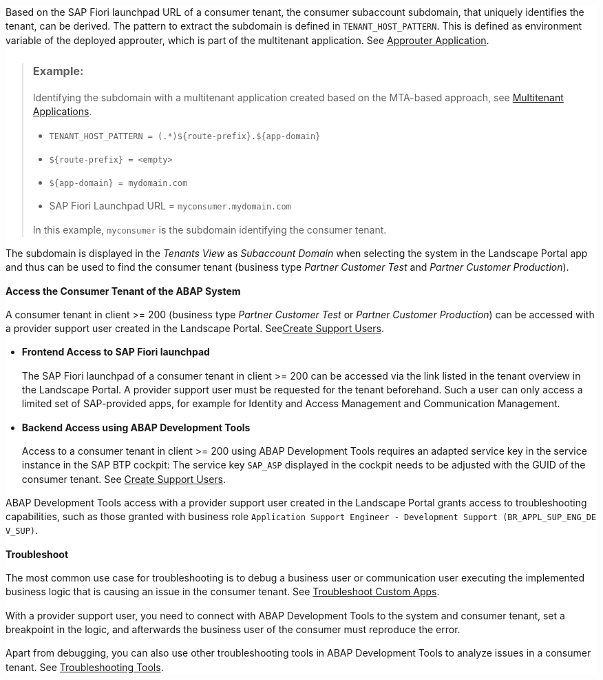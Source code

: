 Based on the SAP Fiori launchpad URL of a consumer tenant, the consumer subaccount subdomain, that uniquely identifies the tenant, can be derived. The pattern to extract the subdomain is defined in `TENANT_HOST_PATTERN`. This is defined as environment variable of the deployed approuter, which is part of the multitenant application. See [Approuter Application](order-and-provide-975bd3e.md#loio44dbd0ae4d4b4d9c9c8371d711c22bfe).

> ### Example:  
> Identifying the subdomain with a multitenant application created based on the MTA-based approach, see [Multitenant Applications](order-and-provide-975bd3e.md#loio195031ff8f484b51af16fe392ec2ae6e).
> 
> -   `TENANT_HOST_PATTERN = (.*)${route-prefix}.${app-domain}`
> 
> -   `${route-prefix} = <empty>`
> -   `${app-domain} = mydomain.com`
> -   SAP Fiori Launchpad URL = `myconsumer.mydomain.com`
> 
> 
> In this example, `myconsumer` is the subdomain identifying the consumer tenant.

The subdomain is displayed in the *Tenants View* as *Subaccount Domain* when selecting the system in the Landscape Portal app and thus can be used to find the consumer tenant \(business type *Partner Customer Test* and *Partner Customer Production*\).

**Access the Consumer Tenant of the ABAP System**

A consumer tenant in client \>= 200 \(business type *Partner Customer Test* or *Partner Customer Production*\) can be accessed with a provider support user created in the Landscape Portal. See[Create Support Users](https://help.sap.com/docs/help/d91c4152c3d74c12bc9bd4ed92681902/7a839f03916a491892e8997a79c67602.html?locale=en-US).

-   **Frontend Access to SAP Fiori launchpad**

    The SAP Fiori launchpad of a consumer tenant in client \>= 200 can be accessed via the link listed in the tenant overview in the Landscape Portal. A provider support user must be requested for the tenant beforehand. Such a user can only access a limited set of SAP-provided apps, for example for Identity and Access Management and Communication Management.

-   **Backend Access using ABAP Development Tools**

    Access to a consumer tenant in client \>= 200 using ABAP Development Tools requires an adapted service key in the service instance in the SAP BTP cockpit: The service key `SAP_ASP` displayed in the cockpit needs to be adjusted with the GUID of the consumer tenant. See [Create Support Users](https://help.sap.com/docs/help/d91c4152c3d74c12bc9bd4ed92681902/7a839f03916a491892e8997a79c67602.html?locale=en-US).


ABAP Development Tools access with a provider support user created in the Landscape Portal grants access to troubleshooting capabilities, such as those granted with business role `Application Support Engineer - Development Support (BR_APPL_SUP_ENG_DEV_SUP)`.

**Troubleshoot**

The most common use case for troubleshooting is to debug a business user or communication user executing the implemented business logic that is causing an issue in the consumer tenant. See [Troubleshoot Custom Apps](../50-administration-and-ops/troubleshoot-custom-apps-f9e1860.md).

With a provider support user, you need to connect with ABAP Development Tools to the system and consumer tenant, set a breakpoint in the logic, and afterwards the business user of the consumer must reproduce the error.

Apart from debugging, you can also use other troubleshooting tools in ABAP Development Tools to analyze issues in a consumer tenant. See [Troubleshooting Tools](../50-administration-and-ops/troubleshooting-tools-911438b.md).


